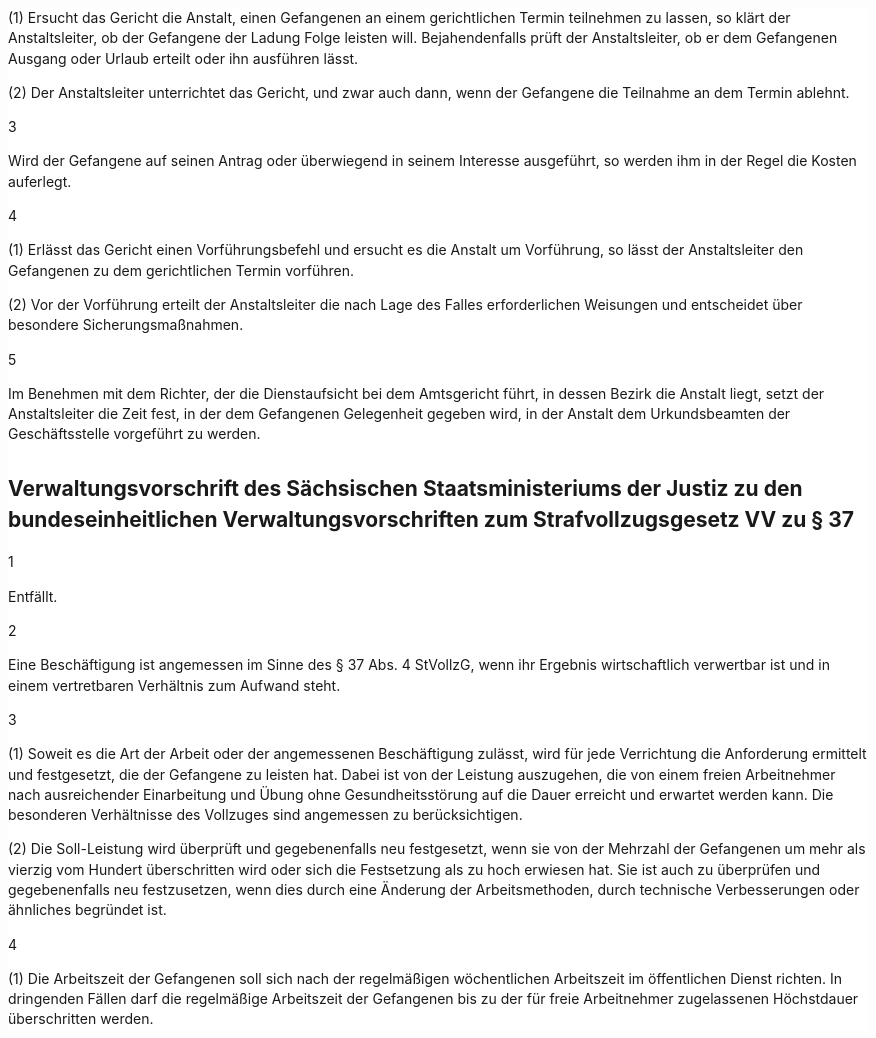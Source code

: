 (1) Ersucht das Gericht die Anstalt, einen Gefangenen an einem gerichtlichen Termin teilnehmen zu lassen, so klärt der Anstaltsleiter, ob der Gefangene der Ladung Folge leisten will. Bejahendenfalls prüft der Anstaltsleiter, ob er dem Gefangenen Ausgang oder Urlaub erteilt oder ihn ausführen lässt.

(2) Der Anstaltsleiter unterrichtet das Gericht, und zwar auch dann, wenn der Gefangene die Teilnahme an dem Termin ablehnt.

3

Wird der Gefangene auf seinen Antrag oder überwiegend in seinem Interesse ausgeführt, so werden ihm in der Regel die Kosten auferlegt.

4

(1) Erlässt das Gericht einen Vorführungsbefehl und ersucht es die Anstalt um Vorführung, so lässt der Anstaltsleiter den Gefangenen zu dem gerichtlichen Termin vorführen.

(2) Vor der Vorführung erteilt der Anstaltsleiter die nach Lage des Falles erforderlichen Weisungen und entscheidet über besondere Sicherungsmaßnahmen.

5

Im Benehmen mit dem Richter, der die Dienstaufsicht bei dem Amtsgericht führt, in dessen Bezirk die Anstalt liegt, setzt der Anstaltsleiter die Zeit fest, in der dem Gefangenen Gelegenheit gegeben wird, in der Anstalt dem Urkundsbeamten der Geschäftsstelle vorgeführt zu werden.


## Verwaltungsvorschrift des Sächsischen Staatsministeriums der Justiz zu den bundeseinheitlichen Verwaltungsvorschriften zum Strafvollzugsgesetz VV zu § 37 

1

Entfällt.

2

Eine Beschäftigung ist angemessen im Sinne des § 37 Abs. 4 
          StVollzG, wenn ihr Ergebnis wirtschaftlich verwertbar ist und in einem vertretbaren Verhältnis zum Aufwand steht.

3

(1) Soweit es die Art der Arbeit oder der angemessenen Beschäftigung zulässt, wird für jede Verrichtung die Anforderung ermittelt und festgesetzt, die der Gefangene zu leisten hat. Dabei ist von der Leistung auszugehen, die von einem freien Arbeitnehmer nach ausreichender Einarbeitung und Übung ohne Gesundheitsstörung auf die Dauer erreicht und erwartet werden kann. Die besonderen Verhältnisse des Vollzuges sind angemessen zu berücksichtigen.

(2) Die Soll-Leistung wird überprüft und gegebenenfalls neu festgesetzt, wenn sie von der Mehrzahl der Gefangenen um mehr als vierzig vom Hundert überschritten wird oder sich die Festsetzung als zu hoch erwiesen hat. Sie ist auch zu überprüfen und gegebenenfalls neu festzusetzen, wenn dies durch eine Änderung der Arbeitsmethoden, durch technische Verbesserungen oder ähnliches begründet ist.

4

(1) Die Arbeitszeit der Gefangenen soll sich nach der regelmäßigen wöchentlichen Arbeitszeit im öffentlichen Dienst richten. In dringenden Fällen darf die regelmäßige Arbeitszeit der Gefangenen bis zu der für freie Arbeitnehmer zugelassenen Höchstdauer überschritten werden.
